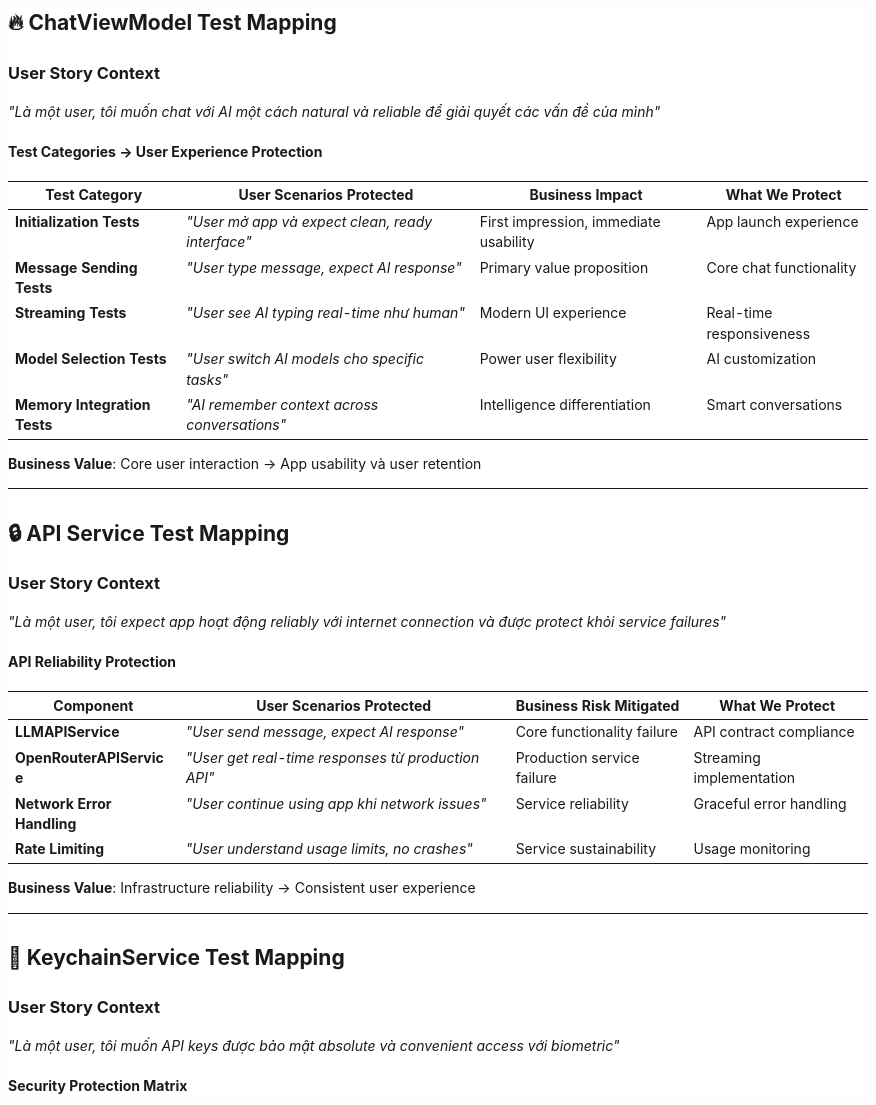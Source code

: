 ## 🔥 **ChatViewModel Test Mapping**

### **User Story Context**
*"Là một user, tôi muốn chat với AI một cách natural và reliable để giải quyết các vấn đề của mình"*

#### **Test Categories → User Experience Protection**

| Test Category | User Scenarios Protected | Business Impact | What We Protect |
|---------------|---------------------------|-----------------|-----------------|
| **Initialization Tests** | *"User mở app và expect clean, ready interface"* | First impression, immediate usability | App launch experience |
| **Message Sending Tests** | *"User type message, expect AI response"* | Primary value proposition | Core chat functionality |
| **Streaming Tests** | *"User see AI typing real-time như human"* | Modern UI experience | Real-time responsiveness |
| **Model Selection Tests** | *"User switch AI models cho specific tasks"* | Power user flexibility | AI customization |
| **Memory Integration Tests** | *"AI remember context across conversations"* | Intelligence differentiation | Smart conversations |

**Business Value**: Core user interaction → App usability và user retention

---

## 🔒 **API Service Test Mapping**

### **User Story Context**
*"Là một user, tôi expect app hoạt động reliably với internet connection và được protect khỏi service failures"*

#### **API Reliability Protection**

| Component | User Scenarios Protected | Business Risk Mitigated | What We Protect |
|-----------|---------------------------|-------------------------|-----------------|
| **LLMAPIService** | *"User send message, expect AI response"* | Core functionality failure | API contract compliance |
| **OpenRouterAPIService** | *"User get real-time responses từ production API"* | Production service failure | Streaming implementation |
| **Network Error Handling** | *"User continue using app khi network issues"* | Service reliability | Graceful error handling |
| **Rate Limiting** | *"User understand usage limits, no crashes"* | Service sustainability | Usage monitoring |

**Business Value**: Infrastructure reliability → Consistent user experience

---

## 🔐 **KeychainService Test Mapping**

### **User Story Context**
*"Là một user, tôi muốn API keys được bảo mật absolute và convenient access với biometric"*

#### **Security Protection Matrix**
